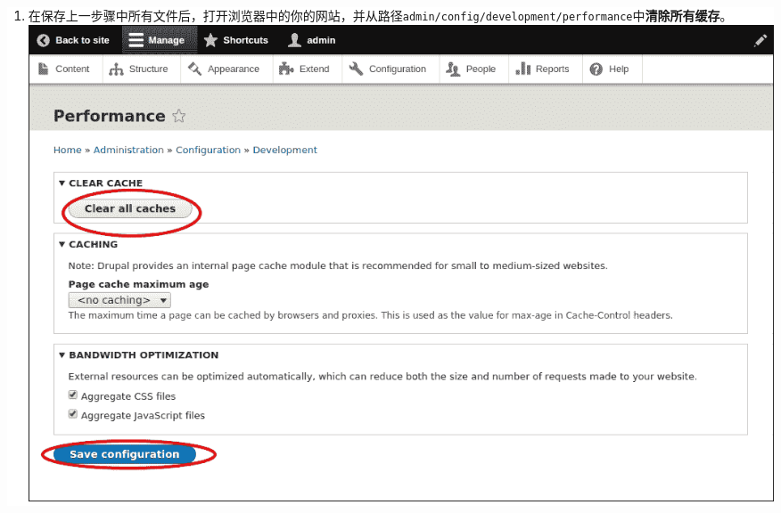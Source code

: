 1.  在保存上一步骤中所有文件后，打开浏览器中的你的网站，并从路径`admin/config/development/performance`中**清除所有缓存**。![动手实践 – 开发自定义字段格式化器](img/4659_02_16.jpg)
